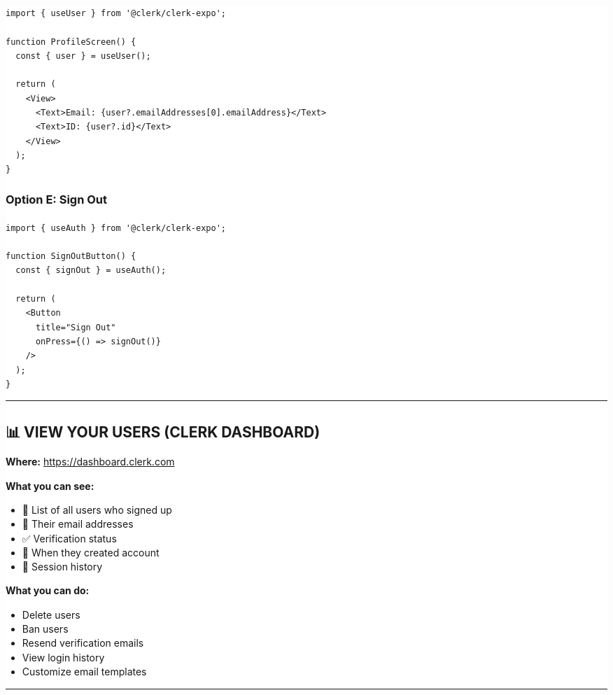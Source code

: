 ```tsx
import { useUser } from '@clerk/clerk-expo';

function ProfileScreen() {
  const { user } = useUser();
  
  return (
    <View>
      <Text>Email: {user?.emailAddresses[0].emailAddress}</Text>
      <Text>ID: {user?.id}</Text>
    </View>
  );
}
```

### Option E: Sign Out

```tsx
import { useAuth } from '@clerk/clerk-expo';

function SignOutButton() {
  const { signOut } = useAuth();
  
  return (
    <Button 
      title="Sign Out" 
      onPress={() => signOut()} 
    />
  );
}
```

---

## 📊 VIEW YOUR USERS (CLERK DASHBOARD)

**Where:** https://dashboard.clerk.com

**What you can see:**
- 👥 List of all users who signed up
- 📧 Their email addresses
- ✅ Verification status
- 📅 When they created account
- 🔐 Session history

**What you can do:**
- Delete users
- Ban users
- Resend verification emails
- View login history
- Customize email templates

---
